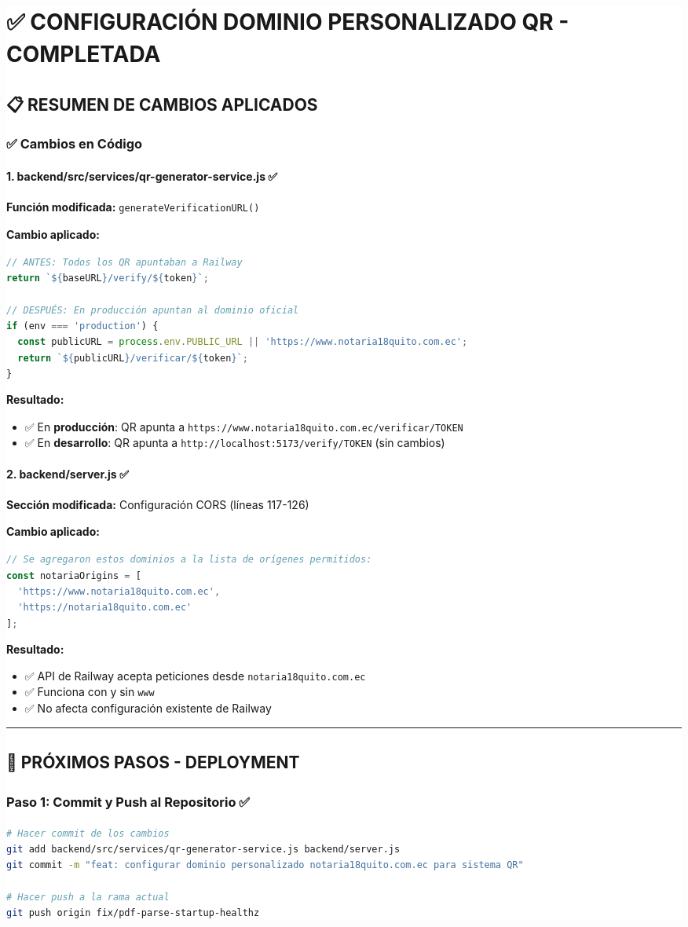 # ✅ CONFIGURACIÓN DOMINIO PERSONALIZADO QR - COMPLETADA

## 📋 RESUMEN DE CAMBIOS APLICADOS

### ✅ Cambios en Código

#### 1. **backend/src/services/qr-generator-service.js** ✅
**Función modificada:** `generateVerificationURL()`

**Cambio aplicado:**
```javascript
// ANTES: Todos los QR apuntaban a Railway
return `${baseURL}/verify/${token}`;

// DESPUÉS: En producción apuntan al dominio oficial
if (env === 'production') {
  const publicURL = process.env.PUBLIC_URL || 'https://www.notaria18quito.com.ec';
  return `${publicURL}/verificar/${token}`;
}
```

**Resultado:**
- ✅ En **producción**: QR apunta a `https://www.notaria18quito.com.ec/verificar/TOKEN`
- ✅ En **desarrollo**: QR apunta a `http://localhost:5173/verify/TOKEN` (sin cambios)

#### 2. **backend/server.js** ✅
**Sección modificada:** Configuración CORS (líneas 117-126)

**Cambio aplicado:**
```javascript
// Se agregaron estos dominios a la lista de orígenes permitidos:
const notariaOrigins = [
  'https://www.notaria18quito.com.ec',
  'https://notaria18quito.com.ec'
];
```

**Resultado:**
- ✅ API de Railway acepta peticiones desde `notaria18quito.com.ec`
- ✅ Funciona con y sin `www`
- ✅ No afecta configuración existente de Railway

---

## 🚀 PRÓXIMOS PASOS - DEPLOYMENT

### Paso 1: Commit y Push al Repositorio ✅

```bash
# Hacer commit de los cambios
git add backend/src/services/qr-generator-service.js backend/server.js
git commit -m "feat: configurar dominio personalizado notaria18quito.com.ec para sistema QR"

# Hacer push a la rama actual
git push origin fix/pdf-parse-startup-healthz
```
